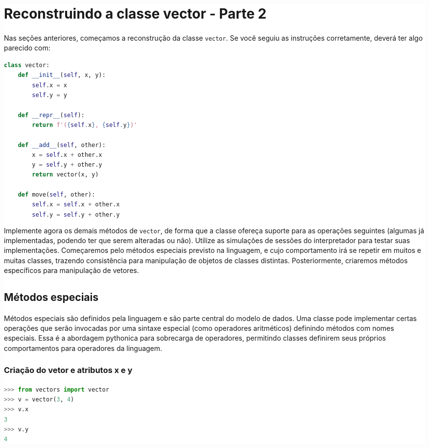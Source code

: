 # Reconstruindo a classe vector - Parte 2

Nas seções anteriores, começamos a reconstrução da classe `vector`.
Se você seguiu as instruções corretamente, deverá ter algo parecido com:

```python
class vector:
    def __init__(self, x, y):
        self.x = x
        self.y = y

    def __repr__(self):
        return f'({self.x}, {self.y})'

    def __add__(self, other):
        x = self.x + other.x
        y = self.y + other.y
        return vector(x, y)

    def move(self, other):
        self.x = self.x + other.x
        self.y = self.y + other.y
```

Implemente agora os demais métodos de `vector`, de forma que a classe
ofereça suporte para as operações seguintes (algumas já implementadas, podendo
ter que serem alteradas ou não). Utilize as simulações de sessões do
interpretador para testar suas implementações. Começaremos pelo métodos especiais
previsto na linguagem, e cujo comportamento irá se repetir em muitos e muitas
classes, trazendo consistência para manipulação de objetos de classes distintas.
Posteriormente, criaremos métodos específicos para manipulação de vetores.

## Métodos especiais

Métodos especiais são definidos pela linguagem e são parte central do modelo de
dados. Uma classe pode implementar certas operações que serão invocadas por uma
sintaxe especial (como operadores aritméticos) definindo métodos com nomes
especiais. Essa é a abordagem pythonica para sobrecarga de operadores,
permitindo classes definirem seus próprios comportamentos para operadores
da linguagem.

### Criação do vetor e atributos x e y

```python
>>> from vectors import vector
>>> v = vector(3, 4)
>>> v.x
3
>>> v.y
4
```
